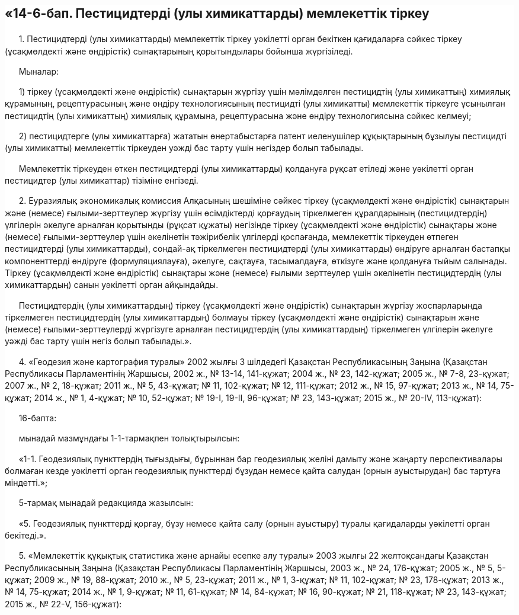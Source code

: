 ## «14-6-бап. Пестицидтерді (улы химикаттарды) мемлекеттік тіркеу

      1. Пестицидтерді (улы химикаттарды) мемлекеттік тіркеу уәкілетті орган бекіткен қағидаларға сәйкес тіркеу (ұсақмөлдекті және өндірістік) сынақтарының қорытындылары бойынша жүргізіледі.

      Мыналар:

      1) тіркеу (ұсақмөлдекті және өндірістік) сынақтарын жүргізу үшін мәлімделген пестицидтің (улы химикаттың) химиялық құрамының, рецептурасының және өндіру технологиясының пестицидті (улы химикатты) мемлекеттік тіркеуге ұсынылған пестицидтің (улы химикаттың) химиялық құрамына, рецептурасына және өндіру технологиясына сәйкес келмеуі;

      2) пестицидтерге (улы химикаттарға) жататын өнертабыстарға патент иеленушілер құқықтарының бұзылуы пестицидтi (улы химикатты) мемлекеттiк тiркеуден уәжді бас тарту үшін негіздер болып табылады.

      Мемлекеттік тіркеуден өткен пестицидтерді (улы химикаттарды) қолдануға рұқсат етіледі және уәкілетті орган пестицидтер (улы химикаттар) тізіміне енгізеді.

      2. Еуразиялық экономикалық комиссия Алқасының шешіміне сәйкес тіркеу (ұсақмөлдекті және өндірістік) сынақтарын және (немесе) ғылыми-зерттеулер жүргізу үшін өсімдіктерді қорғаудың тіркелмеген құралдарының (пестицидтердің) үлгілерін әкелуге арналған қорытынды (рұқсат құжаты) негізінде тіркеу (ұсақмөлдекті және өндірістік) сынақтары және (немесе) ғылыми-зерттеулер үшін әкелінетін тәжірибелік үлгілерді қоспағанда, мемлекеттік тіркеуден өтпеген пестицидтерді (улы химикаттарды), сондай-ақ тіркелмеген пестицидтерді (улы химикаттарды) өндіруге арналған бастапқы компоненттерді өндіруге (формуляциялауға), әкелуге, сақтауға, тасымалдауға, өткізуге және қолдануға тыйым салынады. Тіркеу (ұсақмөлдекті және өндірістік) сынақтары және (немесе) ғылыми зерттеулер үшін әкелінетін пестицидтердің (улы химикаттардың) санын уәкілетті орган айқындайды.

      Пестицидтердің (улы химикаттардың) тiркеу (ұсақмөлдекті және өндірістік) сынақтарын жүргiзу жоспарларында тіркелмеген пестицидтердің (улы химикаттардың) болмауы тіркеу (ұсақмөлдекті және өндірістік) сынақтарын және (немесе) ғылыми-зерттеулерді жүргізуге арналған пестицидтердің (улы химикаттардың) тіркелмеген үлгілерін әкелуге уәжді бас тарту үшін негіз болып табылады.».

      4. «Геодезия және картография туралы» 2002 жылғы 3 шілдедегі Қазақстан Республикасының Заңына (Қазақстан Республикасы Парламентінің Жаршысы, 2002 ж., № 13-14, 141-құжат; 2004 ж., № 23, 142-құжат; 2005 ж., № 7-8, 23-құжат; 2007 ж., № 2, 18-құжат; 2011 ж., № 5, 43-құжат; № 11, 102-құжат; № 12, 111-құжат; 2012 ж., № 15, 97-құжат; 2013 ж., № 14, 75-құжат; 2014 ж., № 1, 4-құжат; № 10, 52-құжат; № 19-I, 19-II, 96-құжат; № 23, 143-құжат; 2015 ж., № 20-IV, 113-құжат):

      16-бапта:

      мынадай мазмұндағы 1-1-тармақпен толықтырылсын:

      «1-1. Геодезиялық пункттердің тығыздығы, бұрыннан бар геодезиялық желіні дамыту және жаңарту перспективалары болмаған кезде уәкілетті орган геодезиялық пункттерді бұзудан немесе қайта салудан (орнын ауыстырудан) бас тартуға міндетті.»;

      5-тармақ мынадай редакцияда жазылсын:

      «5. Геодезиялық пункттерді қорғау, бұзу немесе қайта салу (орнын ауыстыру) туралы қағидаларды уәкілетті орган бекітеді.».

      5. «Мемлекеттік құқықтық статистика және арнайы есепке алу туралы» 2003 жылғы 22 желтоқсандағы Қазақстан Республикасының Заңына (Қазақстан Республикасы Парламентінің Жаршысы, 2003 ж., № 24, 176-құжат; 2005 ж., № 5, 5-құжат; 2009 ж., № 19, 88-құжат; 2010 ж., № 5, 23-құжат; 2011 ж., № 1, 3-құжат; № 11, 102-құжат; № 23, 178-құжат; 2013 ж., № 14, 75-құжат; 2014 ж., № 1, 9-құжат; № 11, 61-құжат; № 14, 84-құжат; № 16, 90-құжат; № 21, 118-құжат; № 23, 143-құжат; 2015 ж., № 22-V, 156-құжат):
